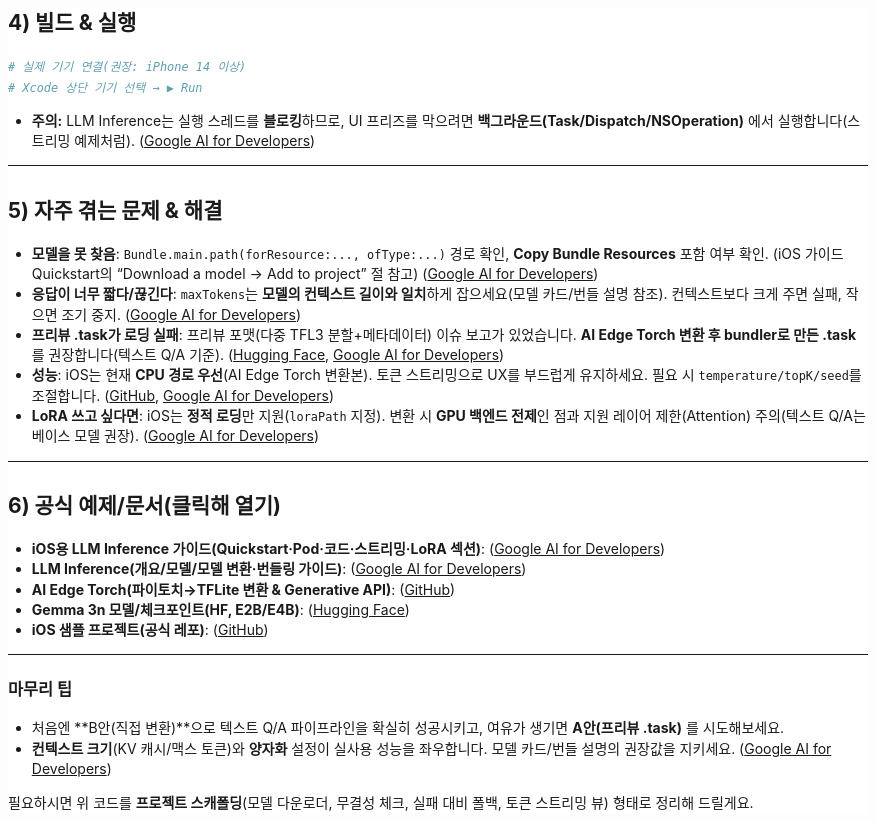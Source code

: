 
## 4) 빌드 & 실행

```bash
# 실제 기기 연결(권장: iPhone 14 이상)
# Xcode 상단 기기 선택 → ▶︎ Run
```

* **주의:** LLM Inference는 실행 스레드를 **블로킹**하므로, UI 프리즈를 막으려면 **백그라운드(Task/Dispatch/NSOperation)** 에서 실행합니다(스트리밍 예제처럼). ([Google AI for Developers][4])

---

## 5) 자주 겪는 문제 & 해결

* **모델을 못 찾음**: `Bundle.main.path(forResource:..., ofType:...)` 경로 확인, **Copy Bundle Resources** 포함 여부 확인. (iOS 가이드 Quickstart의 “Download a model → Add to project” 절 참고) ([Google AI for Developers][4])
* **응답이 너무 짧다/끊긴다**: `maxTokens`는 **모델의 컨텍스트 길이와 일치**하게 잡으세요(모델 카드/번들 설명 참조). 컨텍스트보다 크게 주면 실패, 작으면 조기 중지. ([Google AI for Developers][2])
* **프리뷰 .task가 로딩 실패**: 프리뷰 포맷(다중 TFL3 분할+메타데이터) 이슈 보고가 있었습니다. **AI Edge Torch 변환 후 bundler로 만든 .task**를 권장합니다(텍스트 Q/A 기준). ([Hugging Face][1], [Google AI for Developers][2])
* **성능**: iOS는 현재 **CPU 경로 우선**(AI Edge Torch 변환본). 토큰 스트리밍으로 UX를 부드럽게 유지하세요. 필요 시 `temperature/topK/seed`를 조절합니다. ([GitHub][3], [Google AI for Developers][4])
* **LoRA 쓰고 싶다면**: iOS는 **정적 로딩**만 지원(`loraPath` 지정). 변환 시 **GPU 백엔드 전제**인 점과 지원 레이어 제한(Attention) 주의(텍스트 Q/A는 베이스 모델 권장). ([Google AI for Developers][4])

---

## 6) 공식 예제/문서(클릭해 열기)

* **iOS용 LLM Inference 가이드(Quickstart·Pod·코드·스트리밍·LoRA 섹션)**: ([Google AI for Developers][4])
* **LLM Inference(개요/모델/모델 변환·번들링 가이드)**: ([Google AI for Developers][2])
* **AI Edge Torch(파이토치→TFLite 변환 & Generative API)**: ([GitHub][3])
* **Gemma 3n 모델/체크포인트(HF, E2B/E4B)**: ([Hugging Face][5])
* **iOS 샘플 프로젝트(공식 레포)**: ([GitHub][6])

---

### 마무리 팁

* 처음엔 \*\*B안(직접 변환)\*\*으로 텍스트 Q/A 파이프라인을 확실히 성공시키고, 여유가 생기면 **A안(프리뷰 .task)** 를 시도해보세요.
* **컨텍스트 크기**(KV 캐시/맥스 토큰)와 **양자화** 설정이 실사용 성능을 좌우합니다. 모델 카드/번들 설명의 권장값을 지키세요. ([Google AI for Developers][2])

필요하시면 위 코드를 **프로젝트 스캐폴딩**(모델 다운로더, 무결성 체크, 실패 대비 폴백, 토큰 스트리밍 뷰) 형태로 정리해 드릴게요.

[1]: https://huggingface.co/google/gemma-3n-E4B-it-litert-preview/discussions/4 "google/gemma-3n-E4B-it-litert-preview · Gemma 3n does not seem to work in the sample application for web"
[2]: https://ai.google.dev/edge/mediapipe/solutions/genai/llm_inference/index "LLM Inference guide  |  Google AI Edge  |  Google AI for Developers"
[3]: https://github.com/google-ai-edge/ai-edge-torch "GitHub - google-ai-edge/ai-edge-torch: Supporting PyTorch models with the Google AI Edge TFLite runtime."
[4]: https://ai.google.dev/edge/mediapipe/solutions/genai/llm_inference/ios "LLM Inference guide for iOS  |  Google AI Edge  |  Google AI for Developers"
[5]: https://huggingface.co/google/gemma-3n-E2B-it/tree/main?utm_source=chatgpt.com "google/gemma-3n-E2B-it at main"
[6]: https://github.com/google-ai-edge/mediapipe-samples/tree/main/examples/llm_inference/ios "mediapipe-samples/examples/llm_inference/ios at main · google-ai-edge/mediapipe-samples · GitHub"



[1]: https://ai.google.dev/gemma/docs/core?utm_source=chatgpt.com "Gemma 3 model overview | Google AI for Developers"
[2]: https://github.com/google-ai-edge/LiteRT-LM?utm_source=chatgpt.com "google-ai-edge/LiteRT-LM"
[3]: https://www.theverge.com/ai-artificial-intelligence/627968/google-gemma-3-open-ai-model?utm_source=chatgpt.com "Google calls Gemma 3 the most powerful AI model you can run on one GPU"
[4]: https://blog.google/technology/developers/gemma-3/?utm_source=chatgpt.com "Gemma 3: Google's new open model based on Gemini 2.0"
[5]: https://ai.google.dev/edge/litert?utm_source=chatgpt.com "LiteRT overview | Google AI Edge - Gemini API"
[6]: https://farmaker47.medium.com/unfortunately-the-procedure-for-gemma-3n-is-not-yet-documented-d546bae5f9fc?utm_source=chatgpt.com "Unfortunately the procedure for Gemma 3n is not yet ..."
[7]: https://huggingface.co/litert-community/Gemma3-1B-IT?utm_source=chatgpt.com "litert-community/Gemma3-1B-IT"
[8]: https://huggingface.co/litert-community/gemma-3-270m-it?utm_source=chatgpt.com "litert-community/gemma-3-270m-it"
[9]: https://developers.googleblog.com/en/introducing-gemma-3n-developer-guide/?utm_source=chatgpt.com "Introducing Gemma 3n: The developer guide"
[10]: https://ai.google.dev/gemma/docs/gemma-3n?utm_source=chatgpt.com "Gemma 3n model overview | Google AI for Developers"
[11]: https://www.infoworld.com/article/4019759/google-releases-gemma-3n-models-for-on-device-ai.html?utm_source=chatgpt.com "Google releases Gemma 3n models for on-device AI"
[1]: https://ai.google.dev/gemma/docs/gemma-3n?utm_source=chatgpt.com "Gemma 3n model overview | Google AI for Developers - Gemini API"
[2]: https://github.com/google-ai-edge/LiteRT-LM?utm_source=chatgpt.com "google-ai-edge/LiteRT-LM"
[3]: https://ai.google.dev/edge/mediapipe/solutions/genai/llm_inference/android "LLM Inference guide for Android  |  Google AI Edge  |  Google AI for Developers"
[4]: https://ai.google.dev/edge/mediapipe/solutions/genai/function_calling "AI Edge Function Calling guide  |  Google AI Edge  |  Google AI for Developers"
[5]: https://ai.google.dev/edge/mediapipe/solutions/genai/llm_inference/ios "LLM Inference guide for iOS  |  Google AI Edge  |  Google AI for Developers"
[6]: https://ai.google.dev/edge/litert?utm_source=chatgpt.com "LiteRT overview | Google AI Edge - Gemini API"
[7]: https://huggingface.co/google/gemma-3n-E4B-it-litert-lm "google/gemma-3n-E4B-it-litert-lm · Hugging Face"
[8]: https://farmaker47.medium.com/pipeline-to-create-task-files-for-mediapipe-llm-inference-api-939acf29494a?utm_source=chatgpt.com "Pipeline to create .task files for MediaPipe LLM Inference API"